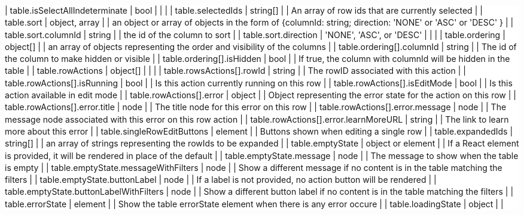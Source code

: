 | table.isSelectAllIndeterminate          | bool                             |         |                                                                                                                                                     |
| table.selectedIds                       | string[]                         |         | An array of row ids that are currently selected                                                                                                     |
| table.sort                              | object, array                    |         | an object or array of objects in the form of {columnId: string; direction: 'NONE' or 'ASC' or 'DESC' }                                              |
| table.sort.columnId                     | string                           |         | the id of the column to sort                                                                                                                        |
| table.sort.direction                    | 'NONE', 'ASC', or 'DESC'         |         |                                                                                                                                                     |
| table.ordering                          | object[]                         |         | an array of objects representing the order and visibility of the columns                                                                            |
| table.ordering[].columnId               | string                           |         | The id of the column to make hidden or visible                                                                                                      |
| table.ordering[].isHidden               | bool                             |         | If true, the column with columnId will be hidden in the table                                                                                       |
| table.rowActions                        | object[]                         |         |                                                                                                                                                     |
| table.rowsActions[].rowId               | string                           |         | The rowID associated with this action                                                                                                               |
| table.rowActions[].isRunning            | bool                             |         | Is this action currently running on this row                                                                                                        |
| table.rowActions[].isEditMode           | bool                             |         | Is this action available in edit mode                                                                                                               |
| table.rowActions[].error                | object                           |         | Object representing the error state for the action on this row                                                                                      |
| table.rowActions[].error.title          | node                             |         | The title node for this error on this row                                                                                                           |
| table.rowActions[].error.message        | node                             |         | The message node associated with this error on this row action                                                                                      |
| table.rowActions[].error.learnMoreURL   | string                           |         | The link to learn more about this error                                                                                                             |
| table.singleRowEditButtons              | element                          |         | Buttons shown when editing a single row                                                                                                             |
| table.expandedIds                       | string[]                         |         | an array of strings representing the rowIds to be expanded                                                                                          |
| table.emptyState                        | object or element                |         | If a React element is provided, it will be rendered in place of the default                                                                         |
| table.emptyState.message                | node                             |         | The message to show when the table is empty                                                                                                         |
| table.emptyState.messageWithFilters     | node                             |         | Show a different message if no content is in the table matching the filters                                                                         |
| table.emptyState.buttonLabel            | node                             |         | If a label is not provided, no action button will be rendered                                                                                       |
| table.emptyState.buttonLabelWithFilters | node                             |         | Show a different button label if no content is in the table matching the filters                                                                    |
| table.errorState                        | element                          |         | Show the table errorState element when there is any error occure                                                                                    |
| table.loadingState                      | object                           |         |